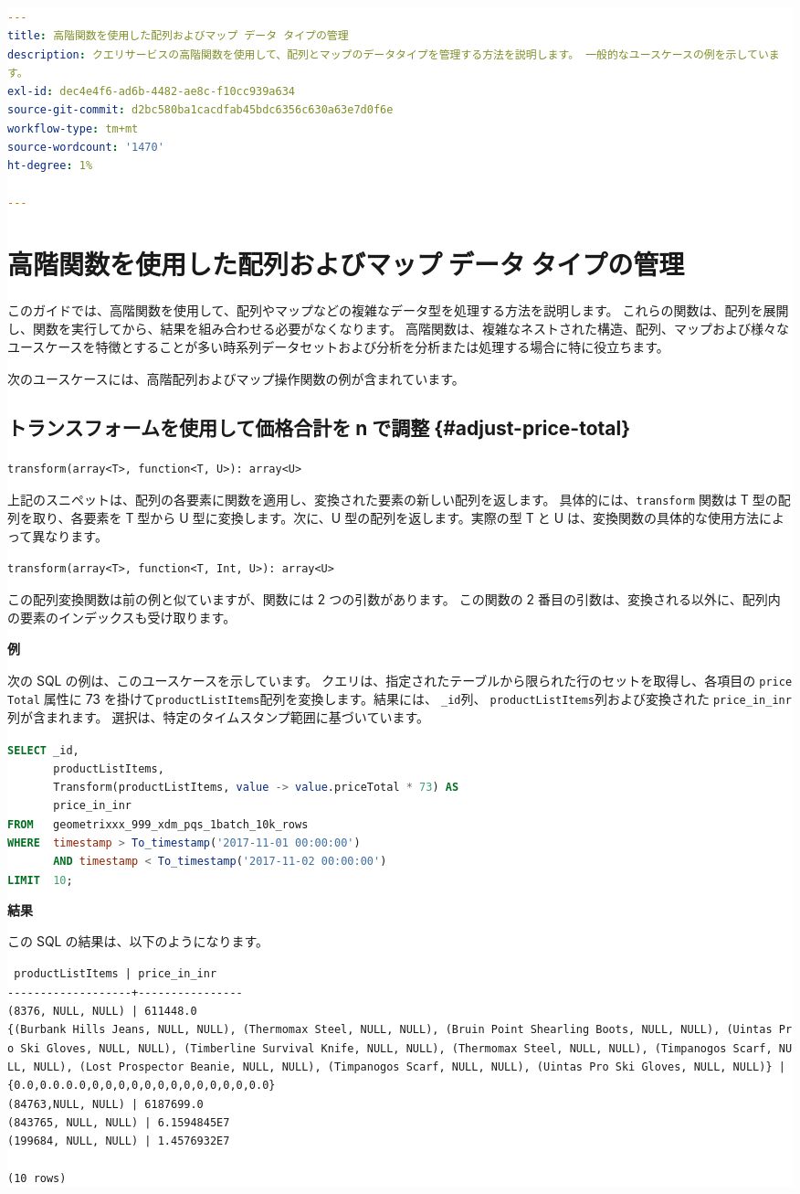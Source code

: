 ```yaml
---
title: 高階関数を使用した配列およびマップ データ タイプの管理
description: クエリサービスの高階関数を使用して、配列とマップのデータタイプを管理する方法を説明します。 一般的なユースケースの例を示しています。
exl-id: dec4e4f6-ad6b-4482-ae8c-f10cc939a634
source-git-commit: d2bc580ba1cacdfab45bdc6356c630a63e7d0f6e
workflow-type: tm+mt
source-wordcount: '1470'
ht-degree: 1%

---
```


# 高階関数を使用した配列およびマップ データ タイプの管理

このガイドでは、高階関数を使用して、配列やマップなどの複雑なデータ型を処理する方法を説明します。 これらの関数は、配列を展開し、関数を実行してから、結果を組み合わせる必要がなくなります。 高階関数は、複雑なネストされた構造、配列、マップおよび様々なユースケースを特徴とすることが多い時系列データセットおよび分析を分析または処理する場合に特に役立ちます。

次のユースケースには、高階配列およびマップ操作関数の例が含まれています。

## トランスフォームを使用して価格合計を n で調整 {#adjust-price-total}

`transform(array<T>, function<T, U>): array<U>`

上記のスニペットは、配列の各要素に関数を適用し、変換された要素の新しい配列を返します。 具体的には、`transform` 関数は T 型の配列を取り、各要素を T 型から U 型に変換します。次に、U 型の配列を返します。実際の型 T と U は、変換関数の具体的な使用方法によって異なります。

`transform(array<T>, function<T, Int, U>): array<U>`

この配列変換関数は前の例と似ていますが、関数には 2 つの引数があります。 この関数の 2 番目の引数は、変換される以外に、配列内の要素のインデックスも受け取ります。

**例**

次の SQL の例は、このユースケースを示しています。 クエリは、指定されたテーブルから限られた行のセットを取得し、各項目の `priceTotal` 属性に 73 を掛けて`productListItems`配列を変換します。結果には、 `_id`列、 `productListItems`列および変換された `price_in_inr` 列が含まれます。 選択は、特定のタイムスタンプ範囲に基づいています。

```sql
SELECT _id,
       productListItems,
       Transform(productListItems, value -> value.priceTotal * 73) AS
       price_in_inr
FROM   geometrixxx_999_xdm_pqs_1batch_10k_rows
WHERE  timestamp > To_timestamp('2017-11-01 00:00:00')
       AND timestamp < To_timestamp('2017-11-02 00:00:00')
LIMIT  10;
```

**結果**

この SQL の結果は、以下のようになります。

```console
 productListItems | price_in_inr
-------------------+----------------
(8376, NULL, NULL) | 611448.0
{(Burbank Hills Jeans, NULL, NULL), (Thermomax Steel, NULL, NULL), (Bruin Point Shearling Boots, NULL, NULL), (Uintas Pro Ski Gloves, NULL, NULL), (Timberline Survival Knife, NULL, NULL), (Thermomax Steel, NULL, NULL), (Timpanogos Scarf, NULL, NULL), (Lost Prospector Beanie, NULL, NULL), (Timpanogos Scarf, NULL, NULL), (Uintas Pro Ski Gloves, NULL, NULL)} | {0.0,0.0.0.0,0,0,0,0,0,0,0,0,0,0,0,0,0.0}
(84763,NULL, NULL) | 6187699.0
(843765, NULL, NULL) | 6.1594845E7
(199684, NULL, NULL) | 1.4576932E7

(10 rows)
```

